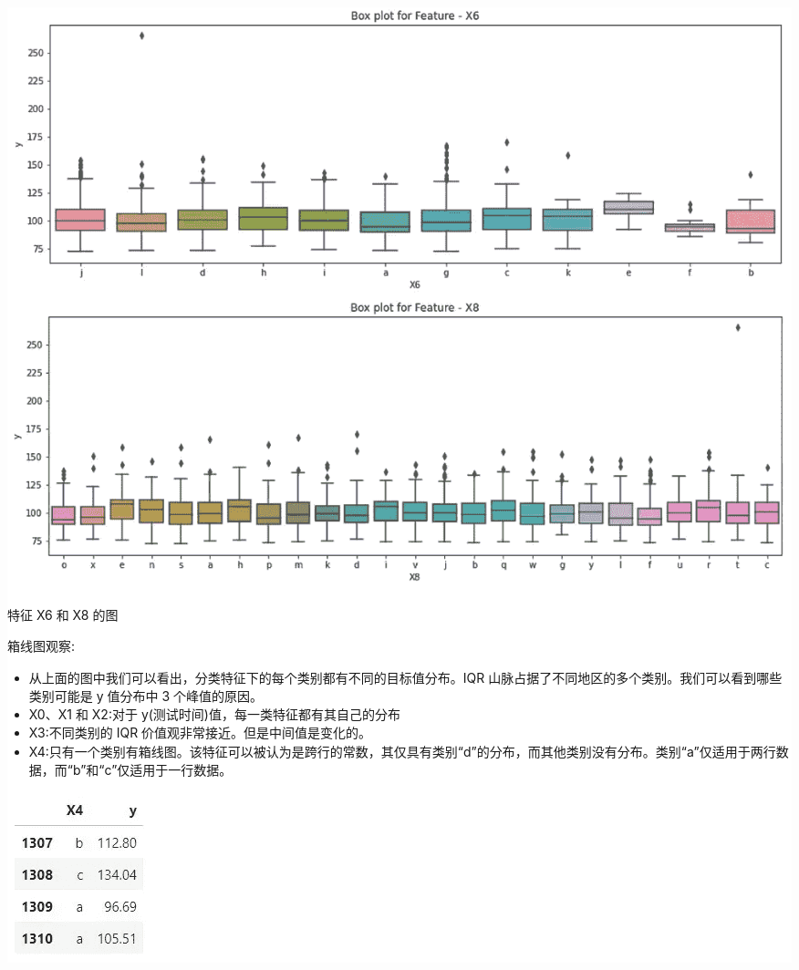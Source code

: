 ![](img/a0cddd8c906d5f308d3aa96a3259028d.png)![](img/29448991afa530ef4271b9b4205a7eb0.png)

特征 X6 和 X8 的图

箱线图观察:

*   从上面的图中我们可以看出，分类特征下的每个类别都有不同的目标值分布。IQR 山脉占据了不同地区的多个类别。我们可以看到哪些类别可能是 y 值分布中 3 个峰值的原因。
*   X0、X1 和 X2:对于 y(测试时间)值，每一类特征都有其自己的分布
*   X3:不同类别的 IQR 价值观非常接近。但是中间值是变化的。
*   X4:只有一个类别有箱线图。该特征可以被认为是跨行的常数，其仅具有类别“d”的分布，而其他类别没有分布。类别“a”仅适用于两行数据，而“b”和“c”仅适用于一行数据。

![](img/25ab5c37cd14a3bcc2f891f15ba72780.png)
